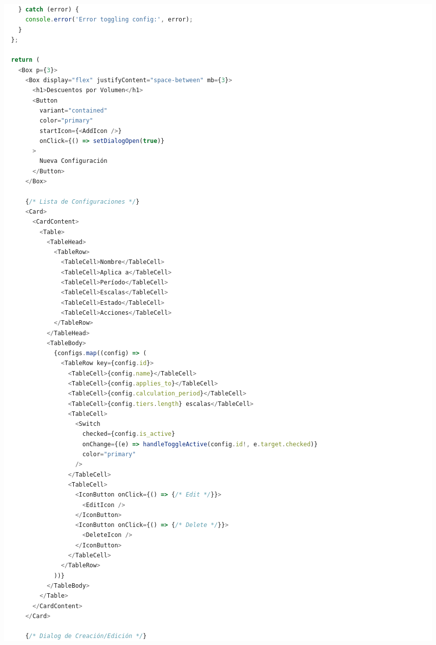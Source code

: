 ```typescript
    } catch (error) {
      console.error('Error toggling config:', error);
    }
  };
  
  return (
    <Box p={3}>
      <Box display="flex" justifyContent="space-between" mb={3}>
        <h1>Descuentos por Volumen</h1>
        <Button
          variant="contained"
          color="primary"
          startIcon={<AddIcon />}
          onClick={() => setDialogOpen(true)}
        >
          Nueva Configuración
        </Button>
      </Box>
      
      {/* Lista de Configuraciones */}
      <Card>
        <CardContent>
          <Table>
            <TableHead>
              <TableRow>
                <TableCell>Nombre</TableCell>
                <TableCell>Aplica a</TableCell>
                <TableCell>Período</TableCell>
                <TableCell>Escalas</TableCell>
                <TableCell>Estado</TableCell>
                <TableCell>Acciones</TableCell>
              </TableRow>
            </TableHead>
            <TableBody>
              {configs.map((config) => (
                <TableRow key={config.id}>
                  <TableCell>{config.name}</TableCell>
                  <TableCell>{config.applies_to}</TableCell>
                  <TableCell>{config.calculation_period}</TableCell>
                  <TableCell>{config.tiers.length} escalas</TableCell>
                  <TableCell>
                    <Switch
                      checked={config.is_active}
                      onChange={(e) => handleToggleActive(config.id!, e.target.checked)}
                      color="primary"
                    />
                  </TableCell>
                  <TableCell>
                    <IconButton onClick={() => {/* Edit */}}>
                      <EditIcon />
                    </IconButton>
                    <IconButton onClick={() => {/* Delete */}}>
                      <DeleteIcon />
                    </IconButton>
                  </TableCell>
                </TableRow>
              ))}
            </TableBody>
          </Table>
        </CardContent>
      </Card>
      
      {/* Dialog de Creación/Edición */}
```